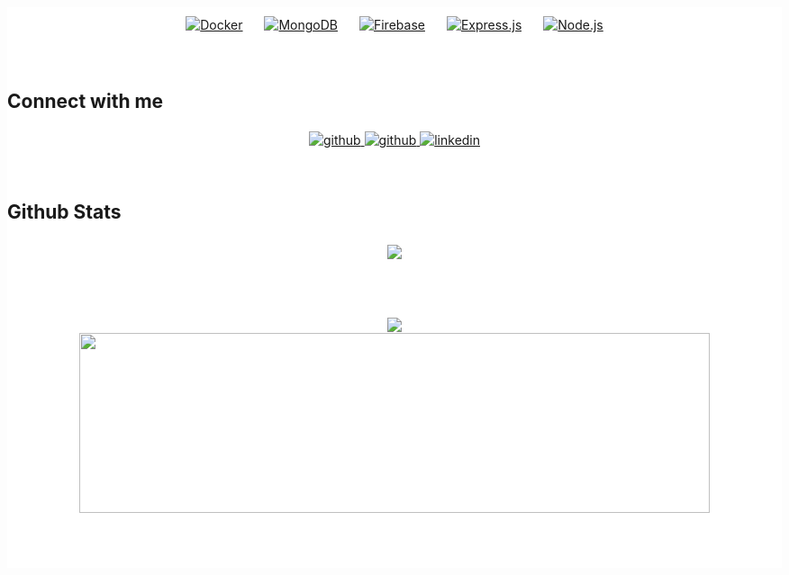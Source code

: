 <div align="center">  
<a href="https://www.docker.com/" target="_blank"><img style="margin: 10px" src="https://profilinator.rishav.dev/skills-assets/docker-original-wordmark.svg" alt="Docker" height="50" /></a>  
<a href="https://www.mongodb.com/" target="_blank"><img style="margin: 10px" src="https://profilinator.rishav.dev/skills-assets/mongodb-original-wordmark.svg" alt="MongoDB" height="50" /></a>  
<a href="https://firebase.google.com/" target="_blank"><img style="margin: 10px" src="https://profilinator.rishav.dev/skills-assets/firebase.png" alt="Firebase" height="50" /></a>  
<a href="https://expressjs.com/" target="_blank"><img style="margin: 10px" src="https://profilinator.rishav.dev/skills-assets/express-original-wordmark.svg" alt="Express.js" height="50" /></a>  
<a href="https://nodejs.org/" target="_blank"><img style="margin: 10px" src="https://profilinator.rishav.dev/skills-assets/nodejs-original-wordmark.svg" alt="Node.js" height="50" /></a>  
</div>

</td></tr></table>

<br/>

## Connect with me

<div align="center">
<a href="https://github.com/SerjGJ" target="_blank">
<img width="40" src="https://cdn-icons-png.flaticon.com/512/733/733553.png"?&style=for-the-badge&logo=github&logoColor=white alt=github style="margin-bottom: 5px;" />
</a>
<a href="https://t.me/SerjGJ" target="_blank">
<img  width="40" src="https://www.svgrepo.com/show/354443/telegram.svg"?&style=for-the-badge&logo=github&logoColor=white alt=github style="margin-bottom: 5px;"  />
</a>
<a href="mailto:kozochkinsergey@gmail.com" target="_blank">
<img width="40" src=https://www.svgrepo.com/show/217146/gmail.svg?&style=for-the-badge&logo=linkedin&logoColor=white alt=linkedin style="margin-bottom: 5px;" />
</a>  
</div>

<br/>

## Github Stats

<div align="center"><img src="https://github-readme-stats.vercel.app/api/top-langs/?username=SerjGJ&hide_border=true&layout=compact" align="center" /></div>

<br/>

<br/>

<br/>

<div align="center">
<img src="https://komarev.com/ghpvc/?username=SerjGJ&&style=flat-square" align="center" />
</div>

<div align="center">
<img src="https://raw.githubusercontent.com/FilimonovAlexey/FilimonovAlexey/main/assets/github-snake.svg" align="center" height="200" width="700" />
</div>

<br/>

<br/>

<br />

